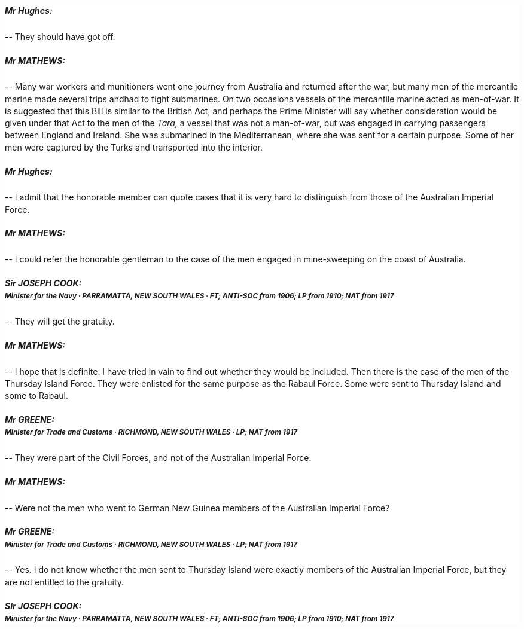 ##### Mr Hughes:

-- They should have got off. 

##### Mr MATHEWS:

-- Many war workers and munitioners went one journey from Australia and returned after the war, but many men of the mercantile marine made several trips andhad to fight submarines. On two occasions vessels of the mercantile marine acted as men-of-war. It is suggested that this Bill is similar to the British Act, and perhaps the Prime Minister will say whether consideration would be given under that Act to the men of the  *Tara,*  a vessel that was not a man-of-war, but was engaged in carrying passengers between England and Ireland. She was submarined in the Mediterranean, where she was sent for a certain purpose. Some of her men were captured by the Turks and transported into the interior. 

##### Mr Hughes:

-- I admit that the honorable member can quote cases that it is very hard to distinguish from those of the Australian Imperial Force. 

##### Mr MATHEWS:

-- I could refer the honorable gentleman to the case of the men engaged in mine-sweeping on the coast of Australia. 

##### Sir JOSEPH COOK:<br><small class="text-muted">Minister for the Navy &middot; PARRAMATTA, NEW SOUTH WALES &middot; FT; ANTI-SOC from 1906; LP from 1910; NAT from 1917</small>

-- They will get the gratuity. 

##### Mr MATHEWS:

-- I hope that is definite. I have tried in vain to find out whether they would be included. Then there is the case of the men of the Thursday Island Force. They were enlisted for the same purpose as the Rabaul Force. Some were sent to Thursday Island and some to Rabaul. 

##### Mr GREENE:<br><small class="text-muted">Minister for Trade and Customs &middot; RICHMOND, NEW SOUTH WALES &middot; LP; NAT from 1917</small>

-- They were part of the Civil Forces, and not of the Australian Imperial Force. 

##### Mr MATHEWS:

-- Were not the men who went to German New Guinea members of the Australian Imperial Force? 

##### Mr GREENE:<br><small class="text-muted">Minister for Trade and Customs &middot; RICHMOND, NEW SOUTH WALES &middot; LP; NAT from 1917</small>

-- Yes. I do not know whether the men sent to Thursday Island were exactly members of the Australian Imperial Force, but they are not entitled to the gratuity. 

##### Sir JOSEPH COOK:<br><small class="text-muted">Minister for the Navy &middot; PARRAMATTA, NEW SOUTH WALES &middot; FT; ANTI-SOC from 1906; LP from 1910; NAT from 1917</small>
